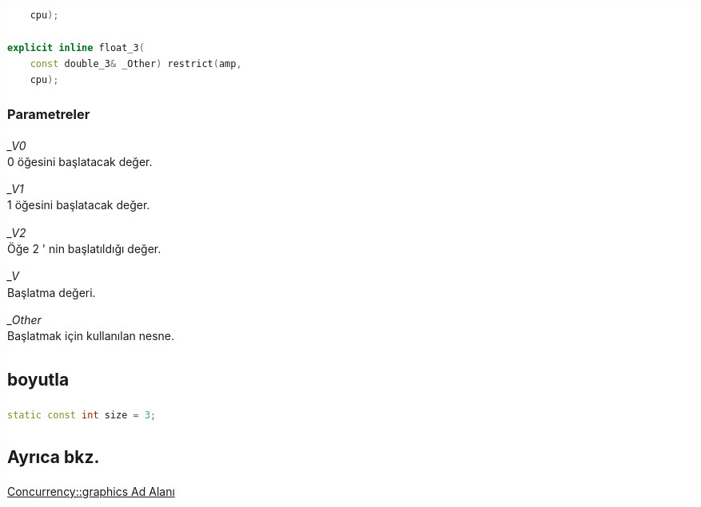 ```cpp
    cpu);

explicit inline float_3(
    const double_3& _Other) restrict(amp,
    cpu);
```

### <a name="parameters"></a>Parametreler

*_V0*<br/>
0 öğesini başlatacak değer.

*_V1*<br/>
1 öğesini başlatacak değer.

*_V2*<br/>
Öğe 2 ' nin başlatıldığı değer.

*_V*<br/>
Başlatma değeri.

*_Other*<br/>
Başlatmak için kullanılan nesne.

## <a name="size"></a><a name="float_3__size"></a> boyutla

```cpp
static const int size = 3;
```

## <a name="see-also"></a>Ayrıca bkz.

[Concurrency::graphics Ad Alanı](concurrency-graphics-namespace.md)

